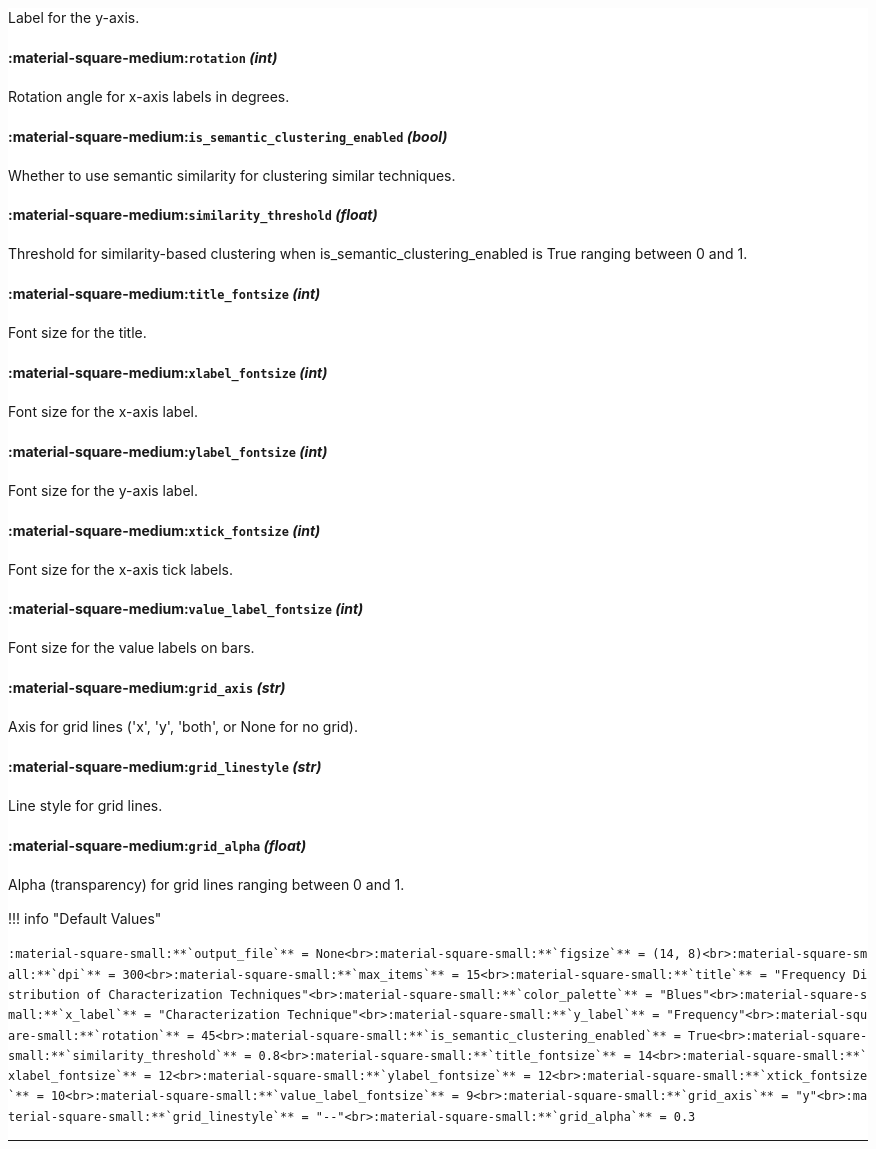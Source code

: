Label for the y-axis.

#### :material-square-medium:`rotation` _(int)_

Rotation angle for x-axis labels in degrees.

#### :material-square-medium:`is_semantic_clustering_enabled` _(bool)_

Whether to use semantic similarity for clustering similar techniques.

#### :material-square-medium:`similarity_threshold` _(float)_

Threshold for similarity-based clustering when is_semantic_clustering_enabled is True ranging between 0 and 1.

#### :material-square-medium:`title_fontsize` _(int)_

Font size for the title.

#### :material-square-medium:`xlabel_fontsize` _(int)_

Font size for the x-axis label.

#### :material-square-medium:`ylabel_fontsize` _(int)_

Font size for the y-axis label.

#### :material-square-medium:`xtick_fontsize` _(int)_

Font size for the x-axis tick labels.

#### :material-square-medium:`value_label_fontsize` _(int)_

Font size for the value labels on bars.

#### :material-square-medium:`grid_axis` _(str)_

Axis for grid lines ('x', 'y', 'both', or None for no grid).

#### :material-square-medium:`grid_linestyle` _(str)_

Line style for grid lines.

#### :material-square-medium:`grid_alpha` _(float)_

Alpha (transparency) for grid lines ranging between 0 and 1.

!!! info "Default Values"

    :material-square-small:**`output_file`** = None<br>:material-square-small:**`figsize`** = (14, 8)<br>:material-square-small:**`dpi`** = 300<br>:material-square-small:**`max_items`** = 15<br>:material-square-small:**`title`** = "Frequency Distribution of Characterization Techniques"<br>:material-square-small:**`color_palette`** = "Blues"<br>:material-square-small:**`x_label`** = "Characterization Technique"<br>:material-square-small:**`y_label`** = "Frequency"<br>:material-square-small:**`rotation`** = 45<br>:material-square-small:**`is_semantic_clustering_enabled`** = True<br>:material-square-small:**`similarity_threshold`** = 0.8<br>:material-square-small:**`title_fontsize`** = 14<br>:material-square-small:**`xlabel_fontsize`** = 12<br>:material-square-small:**`ylabel_fontsize`** = 12<br>:material-square-small:**`xtick_fontsize`** = 10<br>:material-square-small:**`value_label_fontsize`** = 9<br>:material-square-small:**`grid_axis`** = "y"<br>:material-square-small:**`grid_linestyle`** = "--"<br>:material-square-small:**`grid_alpha`** = 0.3

---